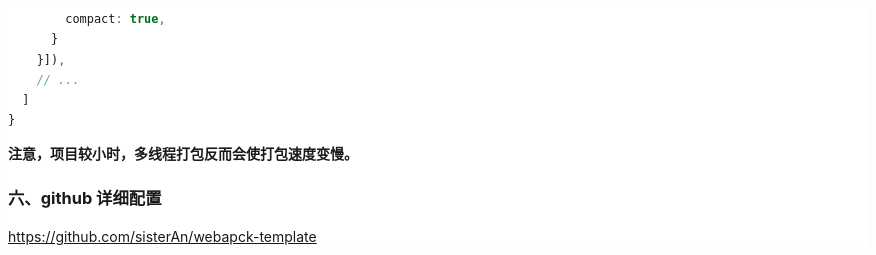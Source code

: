 ```js
        compact: true,
      }
    }]),
    // ...
  ]
}
```

**注意，项目较小时，多线程打包反而会使打包速度变慢。**

### 六、github 详细配置

https://github.com/sisterAn/webapck-template